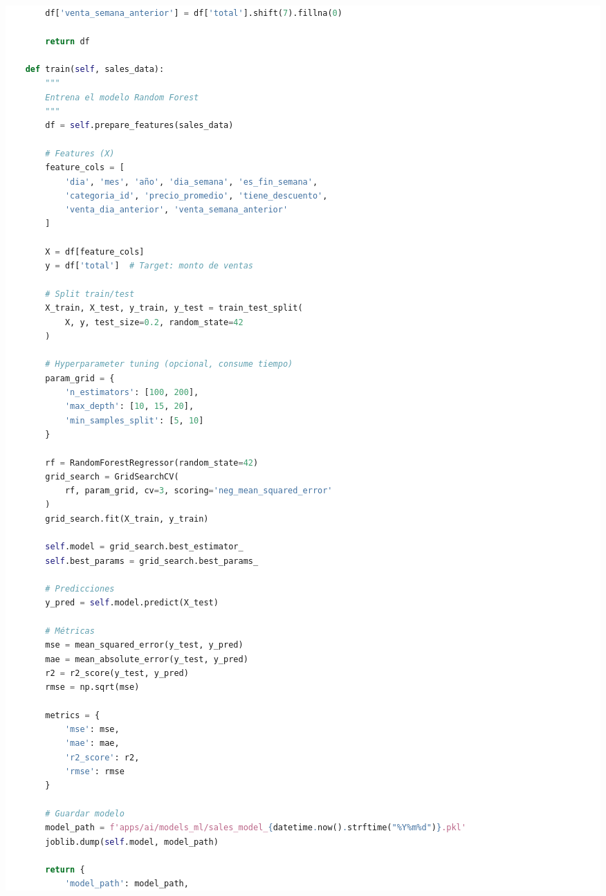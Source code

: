 ```python
        df['venta_semana_anterior'] = df['total'].shift(7).fillna(0)
        
        return df
    
    def train(self, sales_data):
        """
        Entrena el modelo Random Forest
        """
        df = self.prepare_features(sales_data)
        
        # Features (X)
        feature_cols = [
            'dia', 'mes', 'año', 'dia_semana', 'es_fin_semana',
            'categoria_id', 'precio_promedio', 'tiene_descuento',
            'venta_dia_anterior', 'venta_semana_anterior'
        ]
        
        X = df[feature_cols]
        y = df['total']  # Target: monto de ventas
        
        # Split train/test
        X_train, X_test, y_train, y_test = train_test_split(
            X, y, test_size=0.2, random_state=42
        )
        
        # Hyperparameter tuning (opcional, consume tiempo)
        param_grid = {
            'n_estimators': [100, 200],
            'max_depth': [10, 15, 20],
            'min_samples_split': [5, 10]
        }
        
        rf = RandomForestRegressor(random_state=42)
        grid_search = GridSearchCV(
            rf, param_grid, cv=3, scoring='neg_mean_squared_error'
        )
        grid_search.fit(X_train, y_train)
        
        self.model = grid_search.best_estimator_
        self.best_params = grid_search.best_params_
        
        # Predicciones
        y_pred = self.model.predict(X_test)
        
        # Métricas
        mse = mean_squared_error(y_test, y_pred)
        mae = mean_absolute_error(y_test, y_pred)
        r2 = r2_score(y_test, y_pred)
        rmse = np.sqrt(mse)
        
        metrics = {
            'mse': mse,
            'mae': mae,
            'r2_score': r2,
            'rmse': rmse
        }
        
        # Guardar modelo
        model_path = f'apps/ai/models_ml/sales_model_{datetime.now().strftime("%Y%m%d")}.pkl'
        joblib.dump(self.model, model_path)
        
        return {
            'model_path': model_path,
```